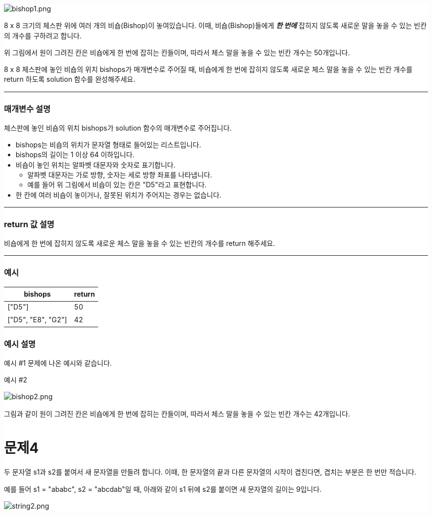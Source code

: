 ![bishop1.png](https://grepp-programmers.s3.amazonaws.com/files/ybm/07fd25eb65/561e9310-6ee3-4ecf-85bd-dd573bdbb8df.png)

8 x 8 크기의 체스판 위에 여러 개의 비숍(Bishop)이 놓여있습니다. 이때, 비숍(Bishop)들에게 _**한 번에**_ 잡히지 않도록 새로운 말을 놓을 수 있는 빈칸의 개수를 구하려고 합니다.

위 그림에서 원이 그려진 칸은 비숍에게 한 번에 잡히는 칸들이며, 따라서 체스 말을 놓을 수 있는 빈칸 개수는 50개입니다.

8 x 8 체스판에 놓인 비숍의 위치 bishops가 매개변수로 주어질 때, 비숍에게 한 번에 잡히지 않도록 새로운 체스 말을 놓을 수 있는 빈칸 개수를 return 하도록 solution 함수를 완성해주세요.

---
### 매개변수 설명
체스판에 놓인 비숍의 위치 bishops가 solution 함수의 매개변수로 주어집니다.
* bishops는 비숍의 위치가 문자열 형태로 들어있는 리스트입니다.
* bishops의 길이는 1 이상 64 이하입니다.
* 비숍이 놓인 위치는 알파벳 대문자와 숫자로 표기합니다.
  * 알파벳 대문자는 가로 방향, 숫자는 세로 방향 좌표를 나타냅니다.
  * 예를 들어 위 그림에서 비숍이 있는 칸은 "D5"라고 표현합니다.
* 한 칸에 여러 비숍이 놓이거나, 잘못된 위치가 주어지는 경우는 없습니다.

---
### return 값 설명
비숍에게 한 번에 잡히지 않도록 새로운 체스 말을 놓을 수 있는 빈칸의 개수를 return 해주세요.

---
### 예시

| bishops            | return |
|--------------------|--------|
| ["D5"]             | 50     |
| ["D5", "E8", "G2"] | 42     |

### 예시 설명
예시 #1
문제에 나온 예시와 같습니다.

예시 #2

  ![bishop2.png](https://grepp-programmers.s3.amazonaws.com/files/ybm/b635b0d993/71863e6c-1320-4ce1-8b5b-886c37dcfa5b.png)

그림과 같이 원이 그려진 칸은 비숍에게 한 번에 잡히는 칸들이며, 따라서 체스 말을 놓을 수 있는 빈칸 개수는 42개입니다.


# 문제4
두 문자열 s1과 s2를 붙여서 새 문자열을 만들려 합니다. 이때, 한 문자열의 끝과 다른 문자열의 시작이 겹친다면, 겹치는 부분은 한 번만 적습니다.

예를 들어 s1 = "ababc", s2 = "abcdab"일 때, 아래와 같이 s1 뒤에 s2를 붙이면 새 문자열의 길이는 9입니다.

![string2.png](https://grepp-programmers.s3.amazonaws.com/files/ybm/b4bd8f93a2/61f4238b-bcc7-435c-a203-da6ebb27d968.png)
